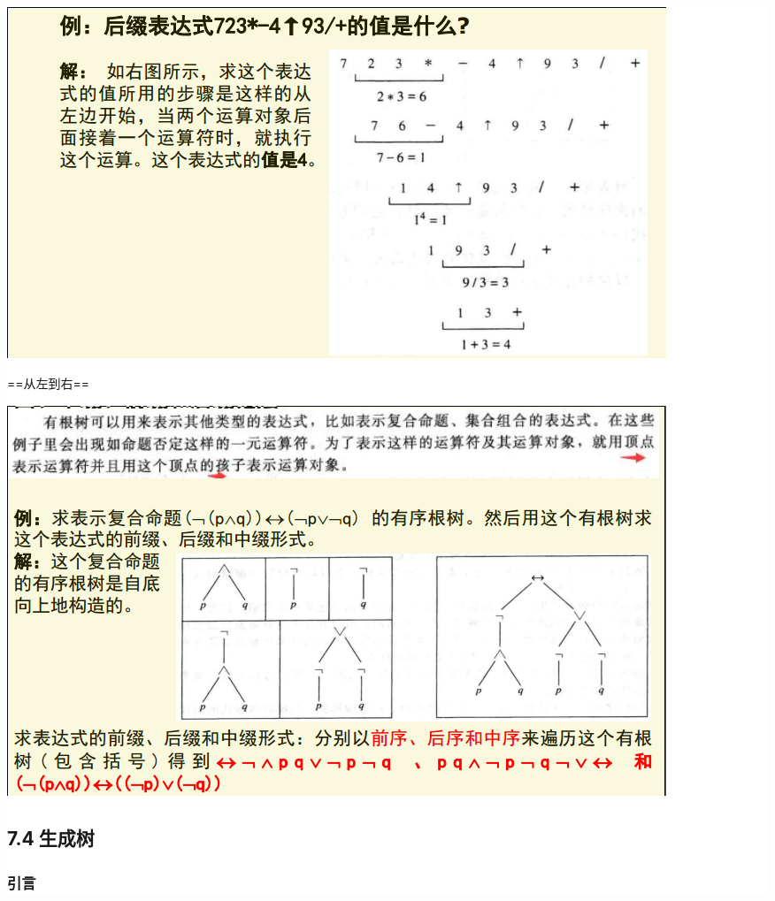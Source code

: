 ![1544023599019](离散数学.assets/1544023599019.png)

==从左到右==

![1544023732251](离散数学.assets/1544023732251.png)

## 7.4 生成树

### 引言
